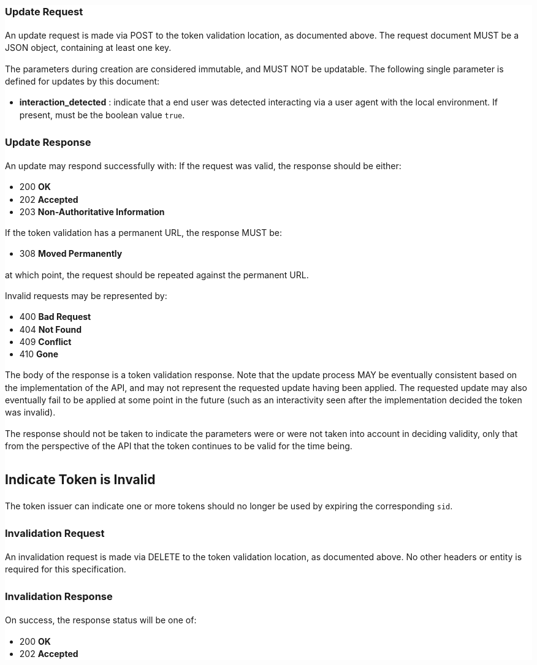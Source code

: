 ### Update Request

An update request is made via POST to the token validation location, as documented above. The request document MUST be a JSON object, containing at least one key.

The parameters during creation are considered immutable, and MUST NOT be updatable. The following single parameter is defined for updates by this document:

- **interaction_detected** : indicate that a end user was detected interacting via a user agent with the local environment. If present, must be the boolean value `true`.

### Update Response

An update may respond successfully with:
If the request was valid, the response should be either:

- 200 **OK**
- 202 **Accepted**
- 203 **Non-Authoritative Information**

If the token validation has a permanent URL, the response MUST be:
- 308 **Moved Permanently**

at which point, the request should be repeated against the permanent URL.

Invalid requests may be represented by:

- 400 **Bad Request**
- 404 **Not Found**
- 409 **Conflict**
- 410 **Gone**

The body of the response is a token validation response. Note that the update process MAY be eventually consistent based on the implementation of the API, and may not represent the requested update having been applied. The requested update may also eventually fail to be applied at some point in the future (such as an interactivity seen after the implementation decided the token was invalid). 

The response should not be taken to indicate the parameters were or were not taken into account in deciding validity, only that from the perspective of the API that the token continues to be valid for the time being.

## Indicate Token is Invalid

The token issuer can indicate one or more tokens should no longer be used by expiring the corresponding `sid`.

### Invalidation Request

An invalidation request is made via DELETE to the token validation location, as documented above. No other headers or entity is required for this specification.

### Invalidation Response

On success, the response status will be one of:

- 200 **OK**
- 202 **Accepted**
